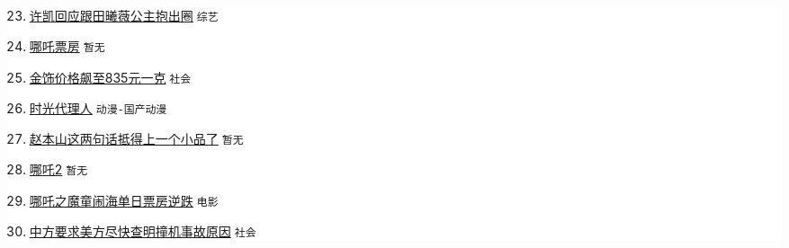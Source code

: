 23. [许凯回应跟田曦薇公主抱出圈](https://m.weibo.cn/search?containerid=100103type%3D1%26t%3D10%26q%3D%23%E8%AE%B8%E5%87%AF%E5%9B%9E%E5%BA%94%E8%B7%9F%E7%94%B0%E6%9B%A6%E8%96%87%E5%85%AC%E4%B8%BB%E6%8A%B1%E5%87%BA%E5%9C%88%23&stream_entry_id=31&isnewpage=1&extparam=seat%3D1%26band_rank%3D22%26cate%3D5001%26q%3D%2523%25E8%25AE%25B8%25E5%2587%25AF%25E5%259B%259E%25E5%25BA%2594%25E8%25B7%259F%25E7%2594%25B0%25E6%259B%25A6%25E8%2596%2587%25E5%2585%25AC%25E4%25B8%25BB%25E6%258A%25B1%25E5%2587%25BA%25E5%259C%2588%2523%26dgr%3D0%26stream_entry_id%3D31%26pos%3D21%26flag%3D1%26filter_type%3Drealtimehot%26realpos%3D22%26lcate%3D5001%26c_type%3D31%26display_time%3D1738319297%26pre_seqid%3D173831929725301137199117) `综艺` 

24. [哪吒票房](https://m.weibo.cn/search?containerid=100103type%3D1%26t%3D10%26q%3D%E5%93%AA%E5%90%92%E7%A5%A8%E6%88%BF&stream_entry_id=31&isnewpage=1&extparam=seat%3D1%26band_rank%3D23%26cate%3D5001%26q%3D%25E5%2593%25AA%25E5%2590%2592%25E7%25A5%25A8%25E6%2588%25BF%26dgr%3D0%26stream_entry_id%3D31%26pos%3D22%26flag%3D1%26filter_type%3Drealtimehot%26realpos%3D23%26lcate%3D5001%26c_type%3D31%26display_time%3D1738319297%26pre_seqid%3D173831929725301137199117) `暂无` 

25. [金饰价格飙至835元一克](https://m.weibo.cn/search?containerid=100103type%3D1%26t%3D10%26q%3D%23%E9%87%91%E9%A5%B0%E4%BB%B7%E6%A0%BC%E9%A3%99%E8%87%B3835%E5%85%83%E4%B8%80%E5%85%8B%23&stream_entry_id=31&isnewpage=1&extparam=seat%3D1%26band_rank%3D24%26cate%3D5001%26q%3D%2523%25E9%2587%2591%25E9%25A5%25B0%25E4%25BB%25B7%25E6%25A0%25BC%25E9%25A3%2599%25E8%2587%25B3835%25E5%2585%2583%25E4%25B8%2580%25E5%2585%258B%2523%26dgr%3D0%26stream_entry_id%3D31%26pos%3D23%26flag%3D0%26filter_type%3Drealtimehot%26realpos%3D24%26lcate%3D5001%26c_type%3D31%26display_time%3D1738319297%26pre_seqid%3D173831929725301137199117) `社会` 

26. [时光代理人](https://m.weibo.cn/search?containerid=100103type%3D1%26t%3D10%26q%3D%E6%97%B6%E5%85%89%E4%BB%A3%E7%90%86%E4%BA%BA&stream_entry_id=31&isnewpage=1&extparam=seat%3D1%26band_rank%3D25%26cate%3D5001%26q%3D%25E6%2597%25B6%25E5%2585%2589%25E4%25BB%25A3%25E7%2590%2586%25E4%25BA%25BA%26dgr%3D0%26stream_entry_id%3D31%26pos%3D24%26flag%3D1%26filter_type%3Drealtimehot%26realpos%3D25%26lcate%3D5001%26c_type%3D31%26display_time%3D1738319297%26pre_seqid%3D173831929725301137199117) `动漫-国产动漫` 

27. [赵本山这两句话抵得上一个小品了](https://m.weibo.cn/search?containerid=100103type%3D1%26t%3D10%26q%3D%E8%B5%B5%E6%9C%AC%E5%B1%B1%E8%BF%99%E4%B8%A4%E5%8F%A5%E8%AF%9D%E6%8A%B5%E5%BE%97%E4%B8%8A%E4%B8%80%E4%B8%AA%E5%B0%8F%E5%93%81%E4%BA%86&stream_entry_id=31&isnewpage=1&extparam=seat%3D1%26band_rank%3D26%26cate%3D5001%26q%3D%25E8%25B5%25B5%25E6%259C%25AC%25E5%25B1%25B1%25E8%25BF%2599%25E4%25B8%25A4%25E5%258F%25A5%25E8%25AF%259D%25E6%258A%25B5%25E5%25BE%2597%25E4%25B8%258A%25E4%25B8%2580%25E4%25B8%25AA%25E5%25B0%258F%25E5%2593%2581%25E4%25BA%2586%26dgr%3D0%26stream_entry_id%3D31%26pos%3D25%26flag%3D0%26filter_type%3Drealtimehot%26realpos%3D26%26lcate%3D5001%26c_type%3D31%26display_time%3D1738319297%26pre_seqid%3D173831929725301137199117) `暂无` 

28. [哪吒2](https://m.weibo.cn/search?containerid=100103type%3D1%26t%3D10%26q%3D%E5%93%AA%E5%90%922&stream_entry_id=31&isnewpage=1&extparam=seat%3D1%26band_rank%3D27%26cate%3D5001%26q%3D%25E5%2593%25AA%25E5%2590%25922%26dgr%3D0%26stream_entry_id%3D31%26pos%3D26%26flag%3D0%26filter_type%3Drealtimehot%26realpos%3D27%26lcate%3D5001%26c_type%3D31%26display_time%3D1738319297%26pre_seqid%3D173831929725301137199117) `暂无` 

29. [哪吒之魔童闹海单日票房逆跌](https://m.weibo.cn/search?containerid=100103type%3D1%26t%3D10%26q%3D%23%E5%93%AA%E5%90%92%E4%B9%8B%E9%AD%94%E7%AB%A5%E9%97%B9%E6%B5%B7%E5%8D%95%E6%97%A5%E7%A5%A8%E6%88%BF%E9%80%86%E8%B7%8C%23&stream_entry_id=31&isnewpage=1&extparam=seat%3D1%26band_rank%3D28%26cate%3D5001%26q%3D%2523%25E5%2593%25AA%25E5%2590%2592%25E4%25B9%258B%25E9%25AD%2594%25E7%25AB%25A5%25E9%2597%25B9%25E6%25B5%25B7%25E5%258D%2595%25E6%2597%25A5%25E7%25A5%25A8%25E6%2588%25BF%25E9%2580%2586%25E8%25B7%258C%2523%26dgr%3D0%26stream_entry_id%3D31%26pos%3D27%26flag%3D1%26filter_type%3Drealtimehot%26realpos%3D28%26lcate%3D5001%26c_type%3D31%26display_time%3D1738319297%26pre_seqid%3D173831929725301137199117) `电影` 

30. [中方要求美方尽快查明撞机事故原因](https://m.weibo.cn/search?containerid=100103type%3D1%26t%3D10%26q%3D%23%E4%B8%AD%E6%96%B9%E8%A6%81%E6%B1%82%E7%BE%8E%E6%96%B9%E5%B0%BD%E5%BF%AB%E6%9F%A5%E6%98%8E%E6%92%9E%E6%9C%BA%E4%BA%8B%E6%95%85%E5%8E%9F%E5%9B%A0%23&stream_entry_id=31&isnewpage=1&extparam=seat%3D1%26band_rank%3D29%26cate%3D5001%26q%3D%2523%25E4%25B8%25AD%25E6%2596%25B9%25E8%25A6%2581%25E6%25B1%2582%25E7%25BE%258E%25E6%2596%25B9%25E5%25B0%25BD%25E5%25BF%25AB%25E6%259F%25A5%25E6%2598%258E%25E6%2592%259E%25E6%259C%25BA%25E4%25BA%258B%25E6%2595%2585%25E5%258E%259F%25E5%259B%25A0%2523%26dgr%3D0%26stream_entry_id%3D31%26pos%3D28%26flag%3D0%26filter_type%3Drealtimehot%26realpos%3D29%26lcate%3D5001%26c_type%3D31%26display_time%3D1738319297%26pre_seqid%3D173831929725301137199117) `社会` 
